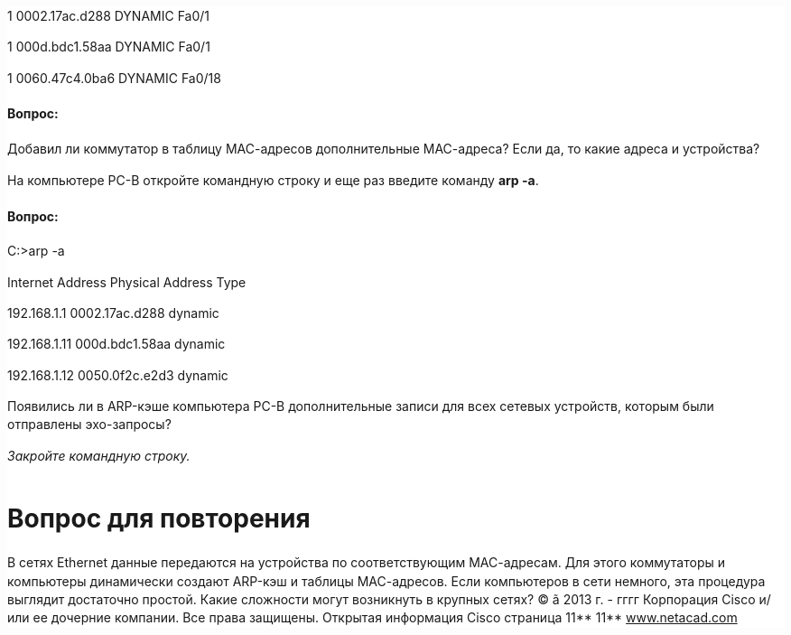 1 0002.17ac.d288 DYNAMIC Fa0/1

1 000d.bdc1.58aa DYNAMIC Fa0/1

1 0060.47c4.0ba6 DYNAMIC Fa0/18
#### Вопрос:
Добавил ли коммутатор в таблицу МАС-адресов дополнительные МАС-адреса? Если да, то какие адреса и устройства?

На компьютере PC-B откройте командную строку и еще раз введите команду **arp -a**.
#### Вопрос:
C:\>arp -a

Internet Address Physical Address Type

192\.168.1.1 0002.17ac.d288 dynamic

192\.168.1.11 000d.bdc1.58aa dynamic

192\.168.1.12 0050.0f2c.e2d3 dynamic

Появились ли в ARP-кэше компьютера PC-B дополнительные записи для всех сетевых устройств, которым были отправлены эхо-запросы?

*Закройте командную строку.*
# **Вопрос для повторения**
В сетях Ethernet данные передаются на устройства по соответствующим МАС-адресам. Для этого коммутаторы и компьютеры динамически создают ARP-кэш и таблицы МАС-адресов. Если компьютеров в сети немного, эта процедура выглядит достаточно простой. Какие сложности могут возникнуть в крупных сетях?
© ã 2013 г. - гггг Корпорация Cisco и/или ее дочерние компании. Все права защищены. Открытая информация Cisco 	страница 11** 11**	www.netacad.com
